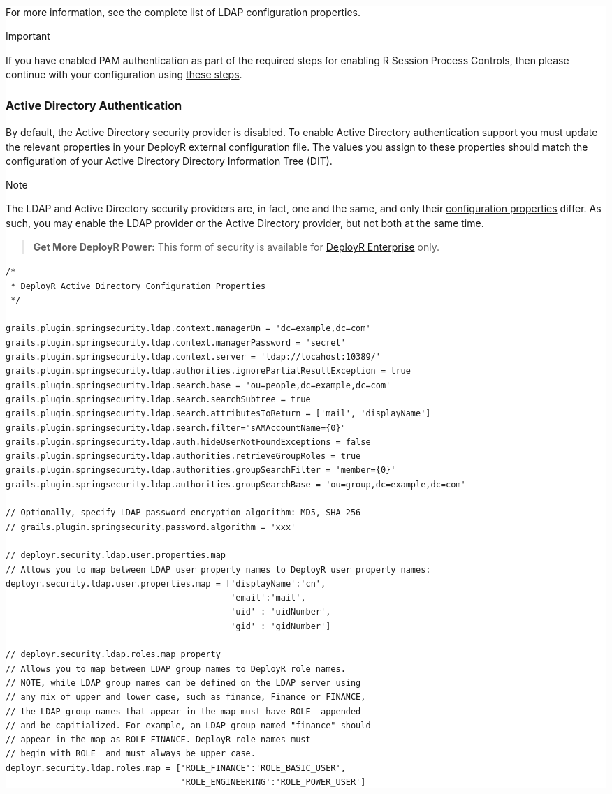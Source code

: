 For more information, see the complete list of LDAP [configuration properties](#properties).

>[!IMPORTANT]
>If you have enabled PAM authentication as part of the required steps for enabling R Session Process Controls, then please continue with your configuration using [these steps](#processcontrols).

### Active Directory Authentication

By default, the Active Directory security provider is disabled. To enable Active Directory authentication support you must update the relevant properties in your DeployR external configuration file. The values you assign to these properties should match the configuration of your Active Directory Directory Information Tree (DIT).

>[!NOTE]
>The LDAP and Active Directory security providers are, in fact, one and the same, and only their [configuration properties](#properties) differ. As such, you may enable the LDAP provider or the Active Directory provider, but not both at the same time.

>**Get More DeployR Power:** This form of security is available for [DeployR Enterprise](https://deployr.revolutionanalytics.com/download/) only.

    /*
     * DeployR Active Directory Configuration Properties
     */

    grails.plugin.springsecurity.ldap.context.managerDn = 'dc=example,dc=com'
    grails.plugin.springsecurity.ldap.context.managerPassword = 'secret'
    grails.plugin.springsecurity.ldap.context.server = 'ldap://locahost:10389/'
    grails.plugin.springsecurity.ldap.authorities.ignorePartialResultException = true
    grails.plugin.springsecurity.ldap.search.base = 'ou=people,dc=example,dc=com'
    grails.plugin.springsecurity.ldap.search.searchSubtree = true
    grails.plugin.springsecurity.ldap.search.attributesToReturn = ['mail', 'displayName'] 
    grails.plugin.springsecurity.ldap.search.filter="sAMAccountName={0}"
    grails.plugin.springsecurity.ldap.auth.hideUserNotFoundExceptions = false
    grails.plugin.springsecurity.ldap.authorities.retrieveGroupRoles = true
    grails.plugin.springsecurity.ldap.authorities.groupSearchFilter = 'member={0}'
    grails.plugin.springsecurity.ldap.authorities.groupSearchBase = 'ou=group,dc=example,dc=com'

    // Optionally, specify LDAP password encryption algorithm: MD5, SHA-256
    // grails.plugin.springsecurity.password.algorithm = 'xxx'

    // deployr.security.ldap.user.properties.map
    // Allows you to map between LDAP user property names to DeployR user property names:
    deployr.security.ldap.user.properties.map = ['displayName':'cn',
                                                 'email':'mail',
                                                 'uid' : 'uidNumber',
                                                 'gid' : 'gidNumber']

    // deployr.security.ldap.roles.map property
    // Allows you to map between LDAP group names to DeployR role names.
    // NOTE, while LDAP group names can be defined on the LDAP server using
    // any mix of upper and lower case, such as finance, Finance or FINANCE,
    // the LDAP group names that appear in the map must have ROLE_ appended
    // and be capitialized. For example, an LDAP group named "finance" should
    // appear in the map as ROLE_FINANCE. DeployR role names must
    // begin with ROLE_ and must always be upper case.
    deployr.security.ldap.roles.map = ['ROLE_FINANCE':'ROLE_BASIC_USER',
                                       'ROLE_ENGINEERING':'ROLE_POWER_USER']
